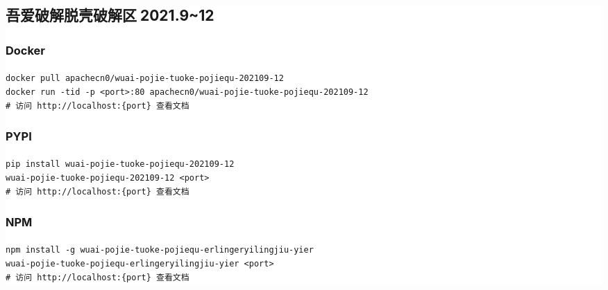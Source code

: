 ## 吾爱破解脱壳破解区 2021.9~12



### Docker

```
docker pull apachecn0/wuai-pojie-tuoke-pojiequ-202109-12
docker run -tid -p <port>:80 apachecn0/wuai-pojie-tuoke-pojiequ-202109-12
# 访问 http://localhost:{port} 查看文档
```

### PYPI

```
pip install wuai-pojie-tuoke-pojiequ-202109-12
wuai-pojie-tuoke-pojiequ-202109-12 <port>
# 访问 http://localhost:{port} 查看文档
```

### NPM

```
npm install -g wuai-pojie-tuoke-pojiequ-erlingeryilingjiu-yier
wuai-pojie-tuoke-pojiequ-erlingeryilingjiu-yier <port>
# 访问 http://localhost:{port} 查看文档
```